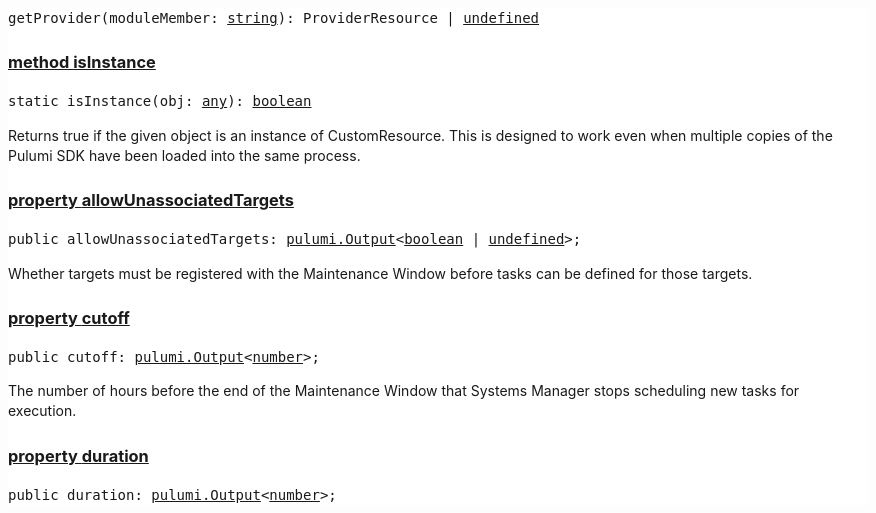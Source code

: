 <pre class="highlight"><span class='kd'></span>getProvider(moduleMember: <span class='kd'><a href='https://developer.mozilla.org/en-US/docs/Web/JavaScript/Reference/Global_Objects/String'>string</a></span>): ProviderResource | <span class='kd'><a href='https://developer.mozilla.org/en-US/docs/Web/JavaScript/Reference/Global_Objects/undefined'>undefined</a></span></pre>

</div>
<h3 class="pdoc-member-header" id="MaintenanceWindow-isInstance">
<a class="pdoc-child-name" href="https://github.com/pulumi/pulumi-aws/blob/b7682121f187ea9aa41fab1813822dd68dbe7ff7/sdk/nodejs/node_modules/@pulumi/pulumi/resource.d.ts#L91">method <b>isInstance</b></a>
</h3>
<div class="pdoc-member-contents" markdown="1">

<pre class="highlight"><span class='kd'>static </span>isInstance(obj: <span class='kd'><a href='https://www.typescriptlang.org/docs/handbook/basic-types.html#any'>any</a></span>): <span class='kd'><a href='https://developer.mozilla.org/en-US/docs/Web/JavaScript/Reference/Global_Objects/Boolean'>boolean</a></span></pre>


Returns true if the given object is an instance of CustomResource.  This is designed to work even when
multiple copies of the Pulumi SDK have been loaded into the same process.

</div>
<h3 class="pdoc-member-header" id="MaintenanceWindow-allowUnassociatedTargets">
<a class="pdoc-child-name" href="https://github.com/pulumi/pulumi-aws/blob/b7682121f187ea9aa41fab1813822dd68dbe7ff7/sdk/nodejs/ssm/maintenanceWindow.ts#L39">property <b>allowUnassociatedTargets</b></a>
</h3>
<div class="pdoc-member-contents" markdown="1">
<pre class="highlight"><span class='kd'>public </span>allowUnassociatedTargets: <a href='https://pulumi.io/reference/pkg/nodejs/@pulumi/pulumi/#Output'>pulumi.Output</a>&lt;<span class='kd'><a href='https://developer.mozilla.org/en-US/docs/Web/JavaScript/Reference/Global_Objects/Boolean'>boolean</a></span> | <span class='kd'><a href='https://developer.mozilla.org/en-US/docs/Web/JavaScript/Reference/Global_Objects/undefined'>undefined</a></span>&gt;;</pre>

Whether targets must be registered with the Maintenance Window before tasks can be defined for those targets.

</div>
<h3 class="pdoc-member-header" id="MaintenanceWindow-cutoff">
<a class="pdoc-child-name" href="https://github.com/pulumi/pulumi-aws/blob/b7682121f187ea9aa41fab1813822dd68dbe7ff7/sdk/nodejs/ssm/maintenanceWindow.ts#L43">property <b>cutoff</b></a>
</h3>
<div class="pdoc-member-contents" markdown="1">
<pre class="highlight"><span class='kd'>public </span>cutoff: <a href='https://pulumi.io/reference/pkg/nodejs/@pulumi/pulumi/#Output'>pulumi.Output</a>&lt;<span class='kd'><a href='https://developer.mozilla.org/en-US/docs/Web/JavaScript/Reference/Global_Objects/Number'>number</a></span>&gt;;</pre>

The number of hours before the end of the Maintenance Window that Systems Manager stops scheduling new tasks for execution.

</div>
<h3 class="pdoc-member-header" id="MaintenanceWindow-duration">
<a class="pdoc-child-name" href="https://github.com/pulumi/pulumi-aws/blob/b7682121f187ea9aa41fab1813822dd68dbe7ff7/sdk/nodejs/ssm/maintenanceWindow.ts#L47">property <b>duration</b></a>
</h3>
<div class="pdoc-member-contents" markdown="1">
<pre class="highlight"><span class='kd'>public </span>duration: <a href='https://pulumi.io/reference/pkg/nodejs/@pulumi/pulumi/#Output'>pulumi.Output</a>&lt;<span class='kd'><a href='https://developer.mozilla.org/en-US/docs/Web/JavaScript/Reference/Global_Objects/Number'>number</a></span>&gt;;</pre>
